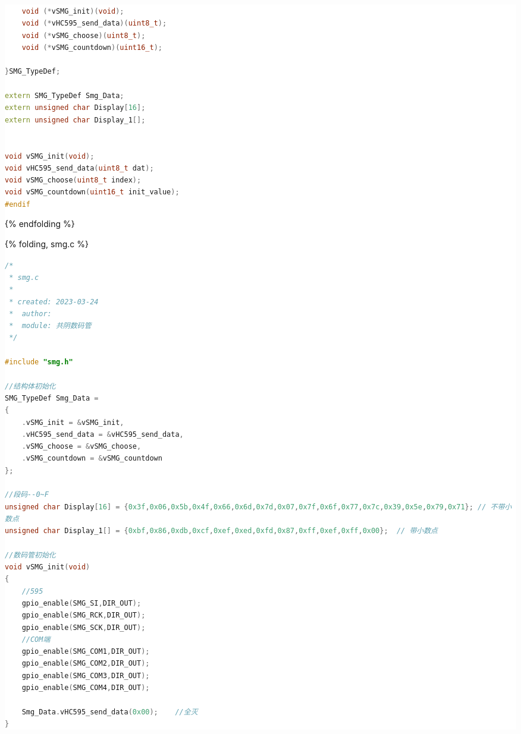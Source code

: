 ```cpp
    void (*vSMG_init)(void);
    void (*vHC595_send_data)(uint8_t);
    void (*vSMG_choose)(uint8_t);
    void (*vSMG_countdown)(uint16_t);
    
}SMG_TypeDef;

extern SMG_TypeDef Smg_Data;
extern unsigned char Display[16];
extern unsigned char Display_1[];


void vSMG_init(void);
void vHC595_send_data(uint8_t dat);
void vSMG_choose(uint8_t index);
void vSMG_countdown(uint16_t init_value);
#endif

```

{% endfolding %}

{% folding, smg.c %}

```cpp
/*
 * smg.c
 *
 * created: 2023-03-24
 *  author:
 *  module: 共阴数码管
 */
 
#include "smg.h"

//结构体初始化
SMG_TypeDef Smg_Data =
{
    .vSMG_init = &vSMG_init,
    .vHC595_send_data = &vHC595_send_data,
    .vSMG_choose = &vSMG_choose,
    .vSMG_countdown = &vSMG_countdown
};

//段码--0~F
unsigned char Display[16] = {0x3f,0x06,0x5b,0x4f,0x66,0x6d,0x7d,0x07,0x7f,0x6f,0x77,0x7c,0x39,0x5e,0x79,0x71}; // 不带小数点
unsigned char Display_1[] = {0xbf,0x86,0xdb,0xcf,0xef,0xed,0xfd,0x87,0xff,0xef,0xff,0x00};	// 带小数点

//数码管初始化
void vSMG_init(void)
{
    //595
    gpio_enable(SMG_SI,DIR_OUT);
    gpio_enable(SMG_RCK,DIR_OUT);
    gpio_enable(SMG_SCK,DIR_OUT);
    //COM端
    gpio_enable(SMG_COM1,DIR_OUT);
    gpio_enable(SMG_COM2,DIR_OUT);
    gpio_enable(SMG_COM3,DIR_OUT);
    gpio_enable(SMG_COM4,DIR_OUT);

    Smg_Data.vHC595_send_data(0x00);    //全灭
}
```